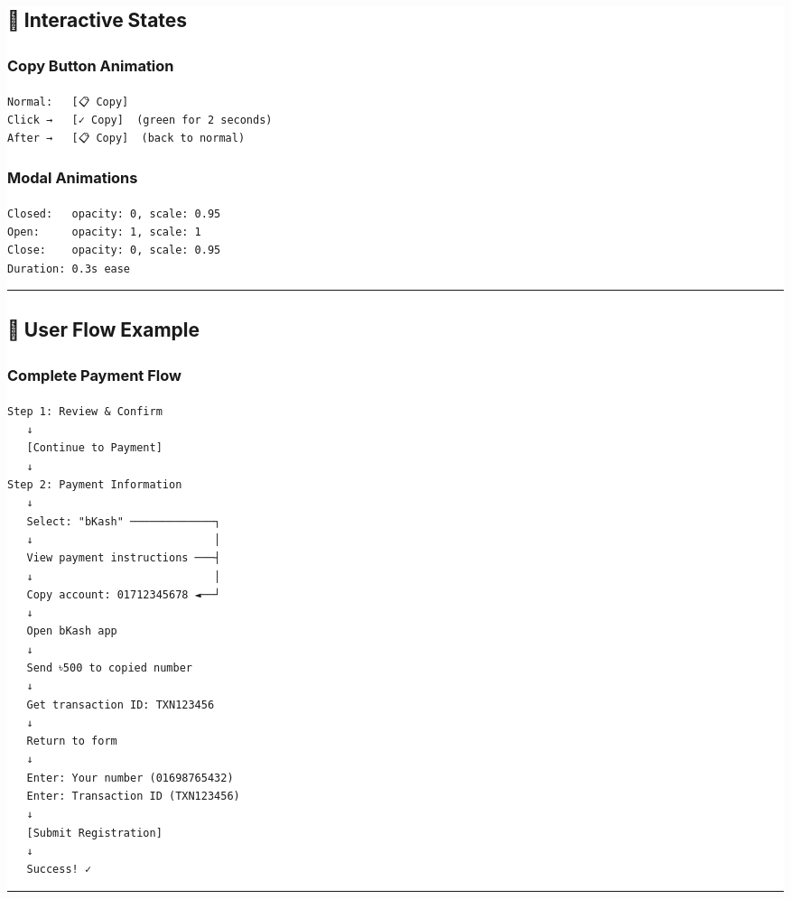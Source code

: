 
## 🔄 Interactive States

### Copy Button Animation
```
Normal:   [📋 Copy]
Click →   [✓ Copy]  (green for 2 seconds)
After →   [📋 Copy]  (back to normal)
```

### Modal Animations
```
Closed:   opacity: 0, scale: 0.95
Open:     opacity: 1, scale: 1
Close:    opacity: 0, scale: 0.95
Duration: 0.3s ease
```

---

## 🎯 User Flow Example

### Complete Payment Flow
```
Step 1: Review & Confirm
   ↓
   [Continue to Payment]
   ↓
Step 2: Payment Information
   ↓
   Select: "bKash" ─────────────┐
   ↓                            │
   View payment instructions ───┤
   ↓                            │
   Copy account: 01712345678 ◄──┘
   ↓
   Open bKash app
   ↓
   Send ৳500 to copied number
   ↓
   Get transaction ID: TXN123456
   ↓
   Return to form
   ↓
   Enter: Your number (01698765432)
   Enter: Transaction ID (TXN123456)
   ↓
   [Submit Registration]
   ↓
   Success! ✓
```

---